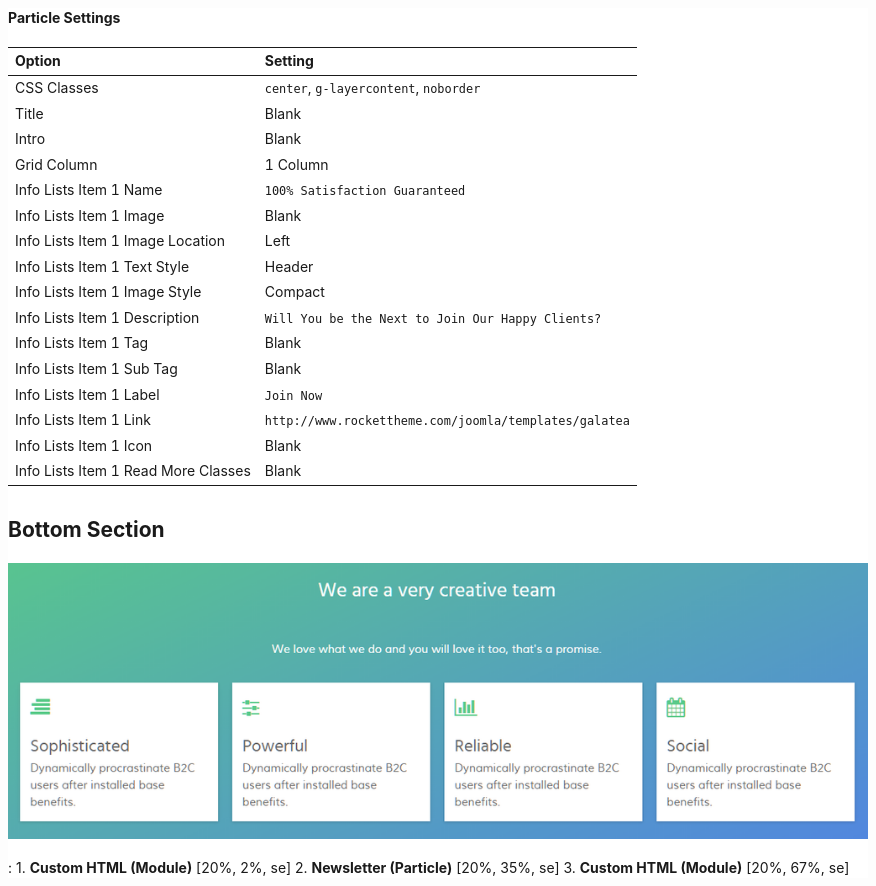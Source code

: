 #### Particle Settings

| Option                              | Setting                                               |
| :----------                         | :----------                                           |
| CSS Classes                         | `center`, `g-layercontent`, `noborder`                |
| Title                               | Blank                                                 |
| Intro                               | Blank                                                 |
| Grid Column                         | 1 Column                                              |
| Info Lists Item 1 Name              | `100% Satisfaction Guaranteed`                        |
| Info Lists Item 1 Image             | Blank                                                 |
| Info Lists Item 1 Image Location    | Left                                                  |
| Info Lists Item 1 Text Style        | Header                                                |
| Info Lists Item 1 Image Style       | Compact                                               |
| Info Lists Item 1 Description       | `Will You be the Next to Join Our Happy Clients?`     |
| Info Lists Item 1 Tag               | Blank                                                 |
| Info Lists Item 1 Sub Tag           | Blank                                                 |
| Info Lists Item 1 Label             | `Join Now`                                            |
| Info Lists Item 1 Link              | `http://www.rockettheme.com/joomla/templates/galatea` |
| Info Lists Item 1 Icon              | Blank                                                 |
| Info Lists Item 1 Read More Classes | Blank                                                 |

## Bottom Section

![](assets/page_aboutus_6.png)

:   1. **Custom HTML (Module)** [20%, 2%, se]
    2. **Newsletter (Particle)** [20%, 35%, se]
    3. **Custom HTML (Module)** [20%, 67%, se]

